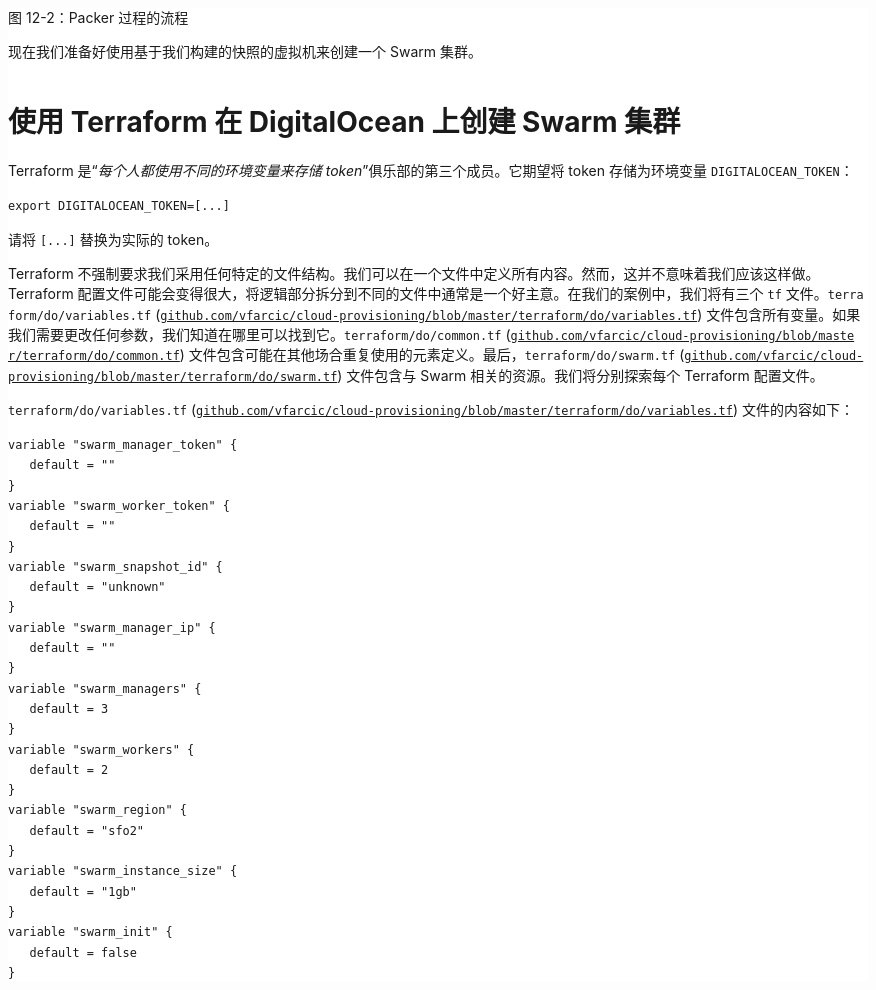 图 12-2：Packer 过程的流程

现在我们准备好使用基于我们构建的快照的虚拟机来创建一个 Swarm 集群。

# 使用 Terraform 在 DigitalOcean 上创建 Swarm 集群

Terraform 是“*每个人都使用不同的环境变量来存储 token*”俱乐部的第三个成员。它期望将 token 存储为环境变量 `DIGITALOCEAN_TOKEN`：

```
export DIGITALOCEAN_TOKEN=[...]

```

请将 `[...]` 替换为实际的 token。

Terraform 不强制要求我们采用任何特定的文件结构。我们可以在一个文件中定义所有内容。然而，这并不意味着我们应该这样做。Terraform 配置文件可能会变得很大，将逻辑部分拆分到不同的文件中通常是一个好主意。在我们的案例中，我们将有三个 `tf` 文件。`terraform/do/variables.tf` ([`github.com/vfarcic/cloud-provisioning/blob/master/terraform/do/variables.tf`](https://github.com/vfarcic/cloud-provisioning/blob/master/terraform/do/variables.tf)) 文件包含所有变量。如果我们需要更改任何参数，我们知道在哪里可以找到它。`terraform/do/common.tf` ([`github.com/vfarcic/cloud-provisioning/blob/master/terraform/do/common.tf`](https://github.com/vfarcic/cloud-provisioning/blob/master/terraform/do/common.tf)) 文件包含可能在其他场合重复使用的元素定义。最后，`terraform/do/swarm.tf` ([`github.com/vfarcic/cloud-provisioning/blob/master/terraform/do/swarm.tf`](https://github.com/vfarcic/cloud-provisioning/blob/master/terraform/do/swarm.tf)) 文件包含与 Swarm 相关的资源。我们将分别探索每个 Terraform 配置文件。

`terraform/do/variables.tf` ([`github.com/vfarcic/cloud-provisioning/blob/master/terraform/do/variables.tf`](https://github.com/vfarcic/cloud-provisioning/blob/master/terraform/do/variables.tf)) 文件的内容如下：

```
variable "swarm_manager_token" {
   default = ""
}
variable "swarm_worker_token" {
   default = ""
}
variable "swarm_snapshot_id" {
   default = "unknown"
}
variable "swarm_manager_ip" {
   default = ""
}
variable "swarm_managers" {
   default = 3
}
variable "swarm_workers" {
   default = 2
}
variable "swarm_region" {
   default = "sfo2"
}
variable "swarm_instance_size" {
   default = "1gb"
}
variable "swarm_init" {
   default = false
}

```
